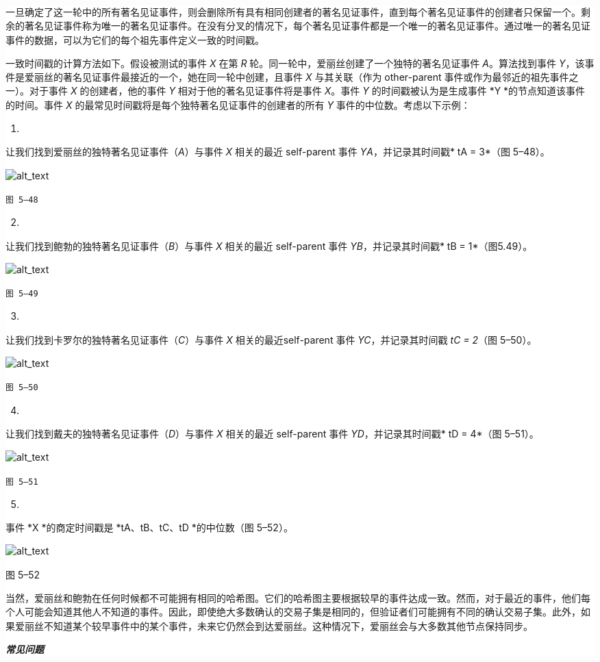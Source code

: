 一旦确定了这一轮中的所有著名见证事件，则会删除所有具有相同创建者的著名见证事件，直到每个著名见证事件的创建者只保留一个。剩余的著名见证事件称为唯一的著名见证事件。在没有分叉的情况下，每个著名见证事件都是一个唯一的著名见证事件。通过唯一的著名见证事件的数据，可以为它们的每个祖先事件定义一致的时间戳。

一致时间戳的计算方法如下。假设被测试的事件 *X* 在第 *R* 轮。同一轮中，爱丽丝创建了一个独特的著名见证事件 *A*。算法找到事件 *Y*，该事件是爱丽丝的著名见证事件最接近的一个，她在同一轮中创建，且事件 *X* 与其关联（作为 other-parent 事件或作为最邻近的祖先事件之一）。对于事件 *X* 的创建者，他的事件 *Y* 相对于他的著名见证事件将是事件 *X*。事件 *Y* 的时间戳被认为是生成事件 *Y *的节点知道该事件的时间。事件 *X* 的最常见时间戳将是每个独特著名见证事件的创建者的所有 *Y* 事件的中位数。考虑以下示例：



1. 
让我们找到爱丽丝的独特著名见证事件（*A*）与事件 *X* 相关的最近 self-parent 事件 *YА*，并记录其时间戳* tА = 3*（图 5–48）。

![alt_text](images/image50.png "image_tooltip")



    图 5–48



2. 
让我们找到鲍勃的独特著名见证事件（*B*）与事件 *X* 相关的最近 self-parent 事件 *YB*，并记录其时间戳* tB = 1*（图5.49）。

![alt_text](images/image51.png "image_tooltip")



    图 5–49



3. 
让我们找到卡罗尔的独特著名见证事件（*C*）与事件 *X* 相关的最近self-parent 事件 *YC*，并记录其时间戳 *tC = 2*（图 5–50）。

![alt_text](images/image52.png "image_tooltip")



    图 5–50



4. 
让我们找到戴夫的独特著名见证事件（*D*）与事件 *X* 相关的最近 self-parent 事件 *YD*，并记录其时间戳* tD = 4*（图 5–51）。

![alt_text](images/image53.png "image_tooltip")



    图 5–51



5. 
事件 *X *的商定时间戳是 *tА、tB、tC、tD *的中位数（图 5–52）。

![alt_text](images/image54.png "image_tooltip")


图 5–52

当然，爱丽丝和鲍勃在任何时候都不可能拥有相同的哈希图。它们的哈希图主要根据较早的事件达成一致。然而，对于最近的事件，他们每个人可能会知道其他人不知道的事件。因此，即使绝大多数确认的交易子集是相同的，但验证者们可能拥有不同的确认交易子集。此外，如果爱丽丝不知道某个较早事件中的某个事件，未来它仍然会到达爱丽丝。这种情况下，爱丽丝会与大多数其他节点保持同步。

*****常见问题*****

